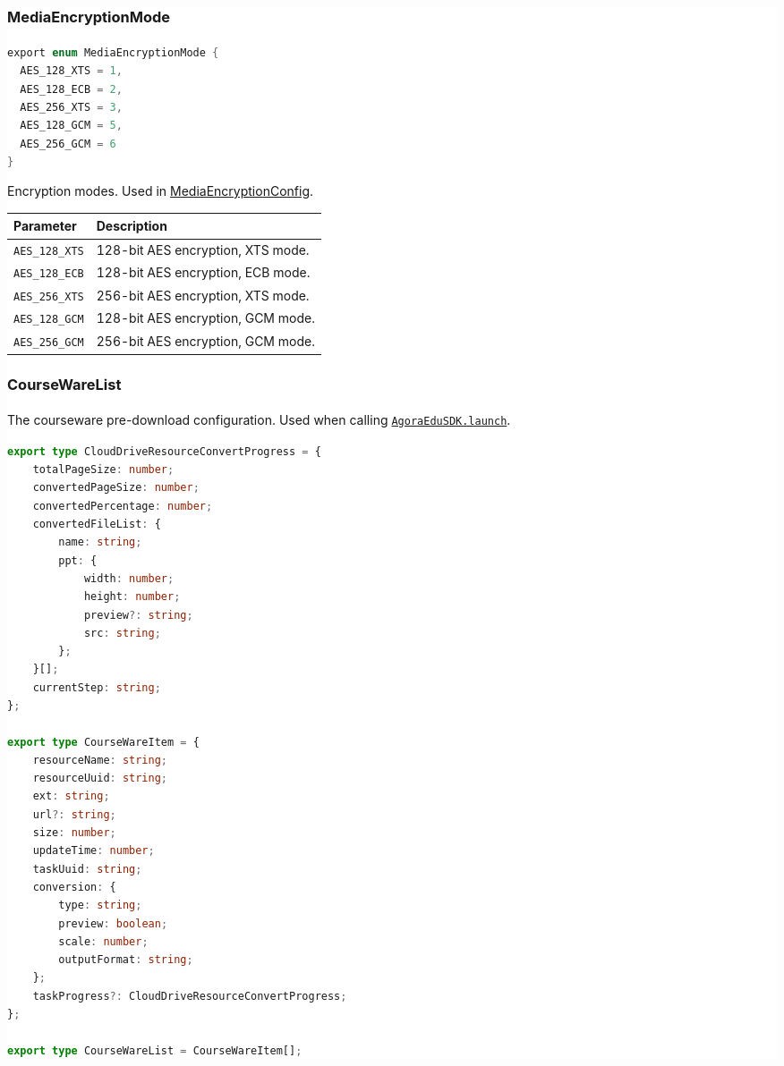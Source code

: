 ### MediaEncryptionMode

```swift
export enum MediaEncryptionMode {
  AES_128_XTS = 1,
  AES_128_ECB = 2,
  AES_256_XTS = 3,
  AES_128_GCM = 5,
  AES_256_GCM = 6
}
```

Encryption modes. Used in [MediaEncryptionConfig](#mediaencryptionconfig).

| Parameter | Description |
| :------------ | :-------------------------- |
| `AES_128_XTS` | 128-bit AES encryption, XTS mode. |
| `AES_128_ECB` | 128-bit AES encryption, ECB mode. |
| `AES_256_XTS` | 256-bit AES encryption, XTS mode. |
| `AES_128_GCM` | 128-bit AES encryption, GCM mode. |
| `AES_256_GCM` | 256-bit AES encryption, GCM mode. |

### CourseWareList

The courseware pre-download configuration. Used when calling [`AgoraEduSDK.launch`](#launch).

```typescript
export type CloudDriveResourceConvertProgress = {
    totalPageSize: number;
    convertedPageSize: number;
    convertedPercentage: number;
    convertedFileList: {
        name: string;
        ppt: {
            width: number;
            height: number;
            preview?: string;
            src: string;
        };
    }[];
    currentStep: string;
};

export type CourseWareItem = {
    resourceName: string;
    resourceUuid: string;
    ext: string;
    url?: string;
    size: number;
    updateTime: number;
    taskUuid: string;
    conversion: {
        type: string;
        preview: boolean;
        scale: number;
        outputFormat: string;
    };
    taskProgress?: CloudDriveResourceConvertProgress;
};

export type CourseWareList = CourseWareItem[];
```
